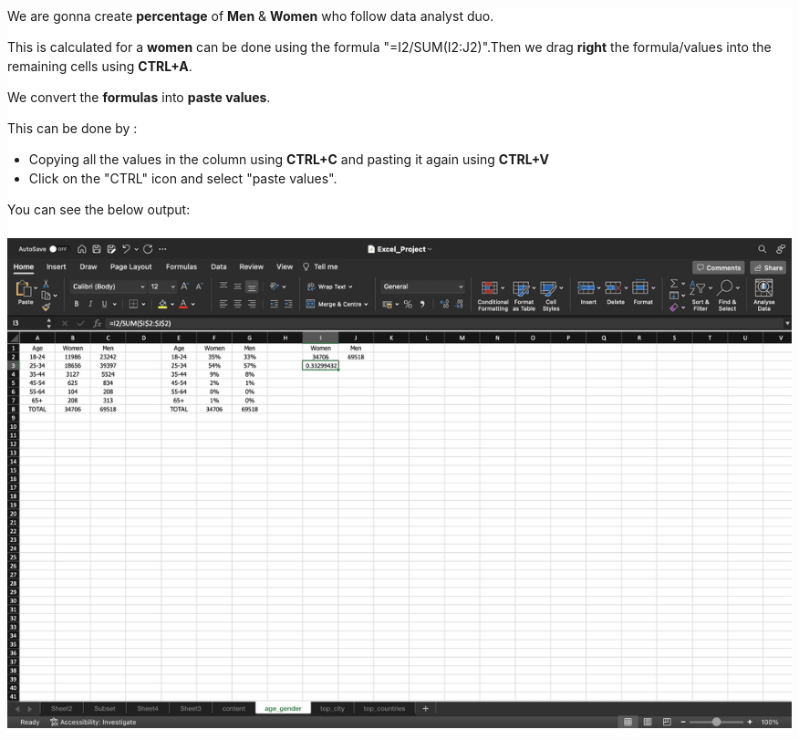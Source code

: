 We are gonna create **percentage** of **Men** & **Women** who follow data analyst duo.

This is calculated for a **women** can be done using the formula "=I2/SUM(I2:J2)".Then we drag **right** the formula/values into the remaining cells using **CTRL+A**.

We convert the **formulas** into **paste values**.

This can be done by :

* Copying all the values in the column using **CTRL+C** and pasting it again using **CTRL+V**
* Click on the "CTRL" icon and select "paste values".

You can see the below output:
<br>
<br>
![alt text](/img/posts/EX87.png "EX87")
